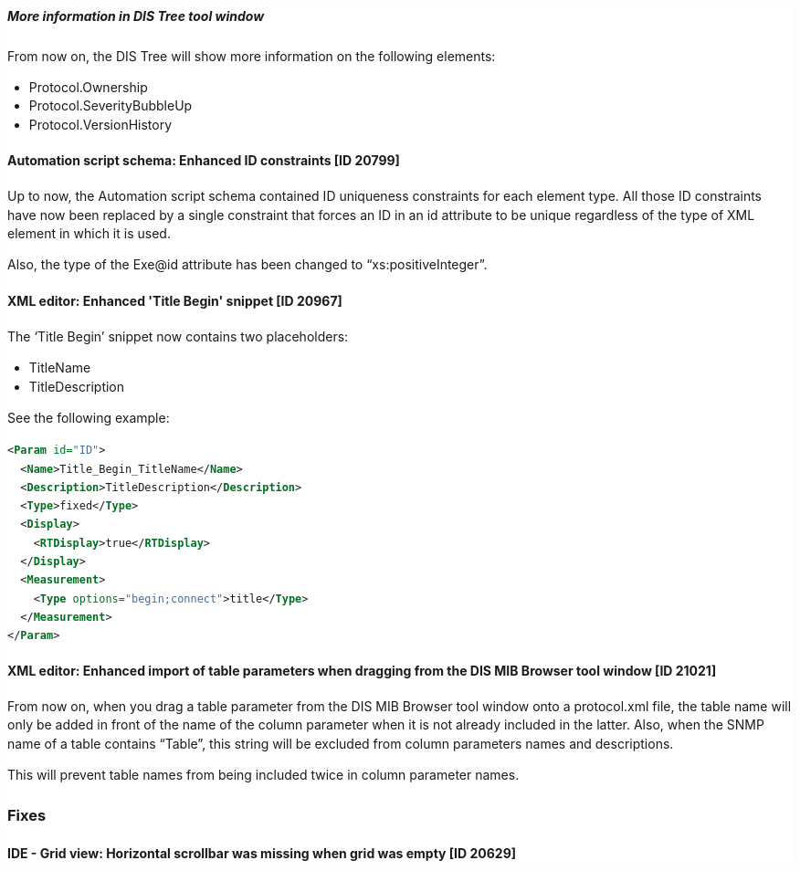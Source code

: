 ##### More information in DIS Tree tool window

From now on, the DIS Tree will show more information on the following elements:

- Protocol.Ownership
- Protocol.SeverityBubbleUp
- Protocol.VersionHistory

#### Automation script schema: Enhanced ID constraints \[ID 20799\]

Up to now, the Automation script schema contained ID uniqueness constraints for each element type. All those ID constraints have now been replaced by a single constraint that forces an ID in an id attribute to be unique regardless of the type of XML element in which it is used.

Also, the type of the Exe@id attribute has been changed to “xs:positiveInteger”.

#### XML editor: Enhanced 'Title Begin' snippet \[ID 20967\]

The ‘Title Begin’ snippet now contains two placeholders:

- TitleName
- TitleDescription

See the following example:

```xml
<Param id="ID">
  <Name>Title_Begin_TitleName</Name>
  <Description>TitleDescription</Description>
  <Type>fixed</Type>
  <Display>
    <RTDisplay>true</RTDisplay>
  </Display>
  <Measurement>
    <Type options="begin;connect">title</Type>
  </Measurement>
</Param>
```

#### XML editor: Enhanced import of table parameters when dragging from the DIS MIB Browser tool window \[ID 21021\]

From now on, when you drag a table parameter from the DIS MIB Browser tool window onto a protocol.xml file, the table name will only be added in front of the name of the column parameter when it is not already included in the latter. Also, when the SNMP name of a table contains “Table”, this string will be excluded from column parameters names and descriptions.

This will prevent table names from being included twice in column parameter names.

### Fixes

#### IDE - Grid view: Horizontal scrollbar was missing when grid was empty \[ID 20629\]
